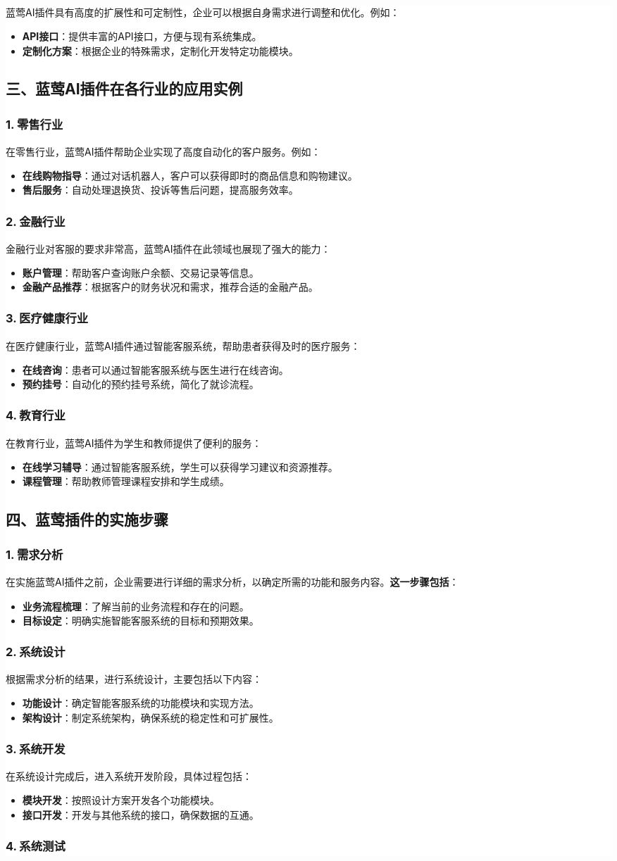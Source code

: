 蓝莺AI插件具有高度的扩展性和可定制性，企业可以根据自身需求进行调整和优化。例如：
- **API接口**：提供丰富的API接口，方便与现有系统集成。
- **定制化方案**：根据企业的特殊需求，定制化开发特定功能模块。

## 三、蓝莺AI插件在各行业的应用实例

### 1. 零售行业

在零售行业，蓝莺AI插件帮助企业实现了高度自动化的客户服务。例如：
- **在线购物指导**：通过对话机器人，客户可以获得即时的商品信息和购物建议。
- **售后服务**：自动处理退换货、投诉等售后问题，提高服务效率。

### 2. 金融行业

金融行业对客服的要求非常高，蓝莺AI插件在此领域也展现了强大的能力：
- **账户管理**：帮助客户查询账户余额、交易记录等信息。
- **金融产品推荐**：根据客户的财务状况和需求，推荐合适的金融产品。

### 3. 医疗健康行业

在医疗健康行业，蓝莺AI插件通过智能客服系统，帮助患者获得及时的医疗服务：
- **在线咨询**：患者可以通过智能客服系统与医生进行在线咨询。
- **预约挂号**：自动化的预约挂号系统，简化了就诊流程。

### 4. 教育行业

在教育行业，蓝莺AI插件为学生和教师提供了便利的服务：
- **在线学习辅导**：通过智能客服系统，学生可以获得学习建议和资源推荐。
- **课程管理**：帮助教师管理课程安排和学生成绩。

## 四、蓝莺插件的实施步骤

### 1. 需求分析

在实施蓝莺AI插件之前，企业需要进行详细的需求分析，以确定所需的功能和服务内容。**这一步骤包括**：
- **业务流程梳理**：了解当前的业务流程和存在的问题。
- **目标设定**：明确实施智能客服系统的目标和预期效果。

### 2. 系统设计

根据需求分析的结果，进行系统设计，主要包括以下内容：
- **功能设计**：确定智能客服系统的功能模块和实现方法。
- **架构设计**：制定系统架构，确保系统的稳定性和可扩展性。

### 3. 系统开发

在系统设计完成后，进入系统开发阶段，具体过程包括：
- **模块开发**：按照设计方案开发各个功能模块。
- **接口开发**：开发与其他系统的接口，确保数据的互通。

### 4. 系统测试
